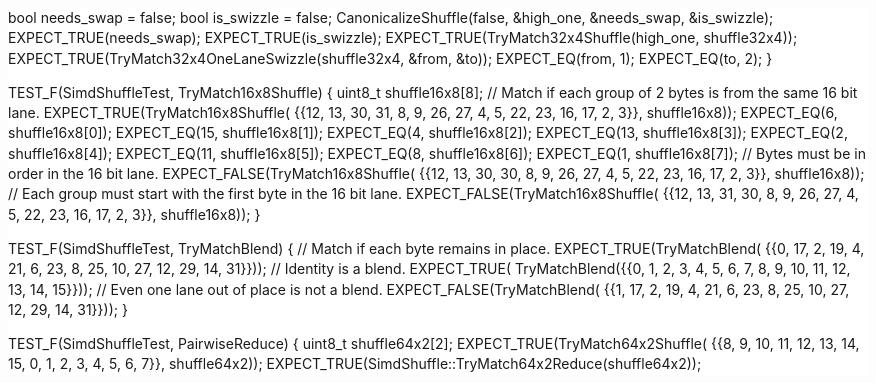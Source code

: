   bool needs_swap = false;
  bool is_swizzle = false;
  CanonicalizeShuffle(false, &high_one, &needs_swap, &is_swizzle);
  EXPECT_TRUE(needs_swap);
  EXPECT_TRUE(is_swizzle);
  EXPECT_TRUE(TryMatch32x4Shuffle(high_one, shuffle32x4));
  EXPECT_TRUE(TryMatch32x4OneLaneSwizzle(shuffle32x4, &from, &to));
  EXPECT_EQ(from, 1);
  EXPECT_EQ(to, 2);
}

TEST_F(SimdShuffleTest, TryMatch16x8Shuffle) {
  uint8_t shuffle16x8[8];
  // Match if each group of 2 bytes is from the same 16 bit lane.
  EXPECT_TRUE(TryMatch16x8Shuffle(
      {{12, 13, 30, 31, 8, 9, 26, 27, 4, 5, 22, 23, 16, 17, 2, 3}},
      shuffle16x8));
  EXPECT_EQ(6, shuffle16x8[0]);
  EXPECT_EQ(15, shuffle16x8[1]);
  EXPECT_EQ(4, shuffle16x8[2]);
  EXPECT_EQ(13, shuffle16x8[3]);
  EXPECT_EQ(2, shuffle16x8[4]);
  EXPECT_EQ(11, shuffle16x8[5]);
  EXPECT_EQ(8, shuffle16x8[6]);
  EXPECT_EQ(1, shuffle16x8[7]);
  // Bytes must be in order in the 16 bit lane.
  EXPECT_FALSE(TryMatch16x8Shuffle(
      {{12, 13, 30, 30, 8, 9, 26, 27, 4, 5, 22, 23, 16, 17, 2, 3}},
      shuffle16x8));
  // Each group must start with the first byte in the 16 bit lane.
  EXPECT_FALSE(TryMatch16x8Shuffle(
      {{12, 13, 31, 30, 8, 9, 26, 27, 4, 5, 22, 23, 16, 17, 2, 3}},
      shuffle16x8));
}

TEST_F(SimdShuffleTest, TryMatchBlend) {
  // Match if each byte remains in place.
  EXPECT_TRUE(TryMatchBlend(
      {{0, 17, 2, 19, 4, 21, 6, 23, 8, 25, 10, 27, 12, 29, 14, 31}}));
  // Identity is a blend.
  EXPECT_TRUE(
      TryMatchBlend({{0, 1, 2, 3, 4, 5, 6, 7, 8, 9, 10, 11, 12, 13, 14, 15}}));
  // Even one lane out of place is not a blend.
  EXPECT_FALSE(TryMatchBlend(
      {{1, 17, 2, 19, 4, 21, 6, 23, 8, 25, 10, 27, 12, 29, 14, 31}}));
}

TEST_F(SimdShuffleTest, PairwiseReduce) {
  uint8_t shuffle64x2[2];
  EXPECT_TRUE(TryMatch64x2Shuffle(
      {{8, 9, 10, 11, 12, 13, 14, 15, 0, 1, 2, 3, 4, 5, 6, 7}}, shuffle64x2));
  EXPECT_TRUE(SimdShuffle::TryMatch64x2Reduce(shuffle64x2));
